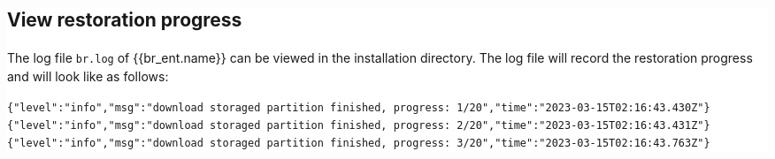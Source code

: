 ## View restoration progress

The log file `br.log` of {{br_ent.name}} can be viewed in the installation directory. The log file will record the restoration progress and will look like as follows:

```log
{"level":"info","msg":"download storaged partition finished, progress: 1/20","time":"2023-03-15T02:16:43.430Z"}
{"level":"info","msg":"download storaged partition finished, progress: 2/20","time":"2023-03-15T02:16:43.431Z"}
{"level":"info","msg":"download storaged partition finished, progress: 3/20","time":"2023-03-15T02:16:43.763Z"}
```